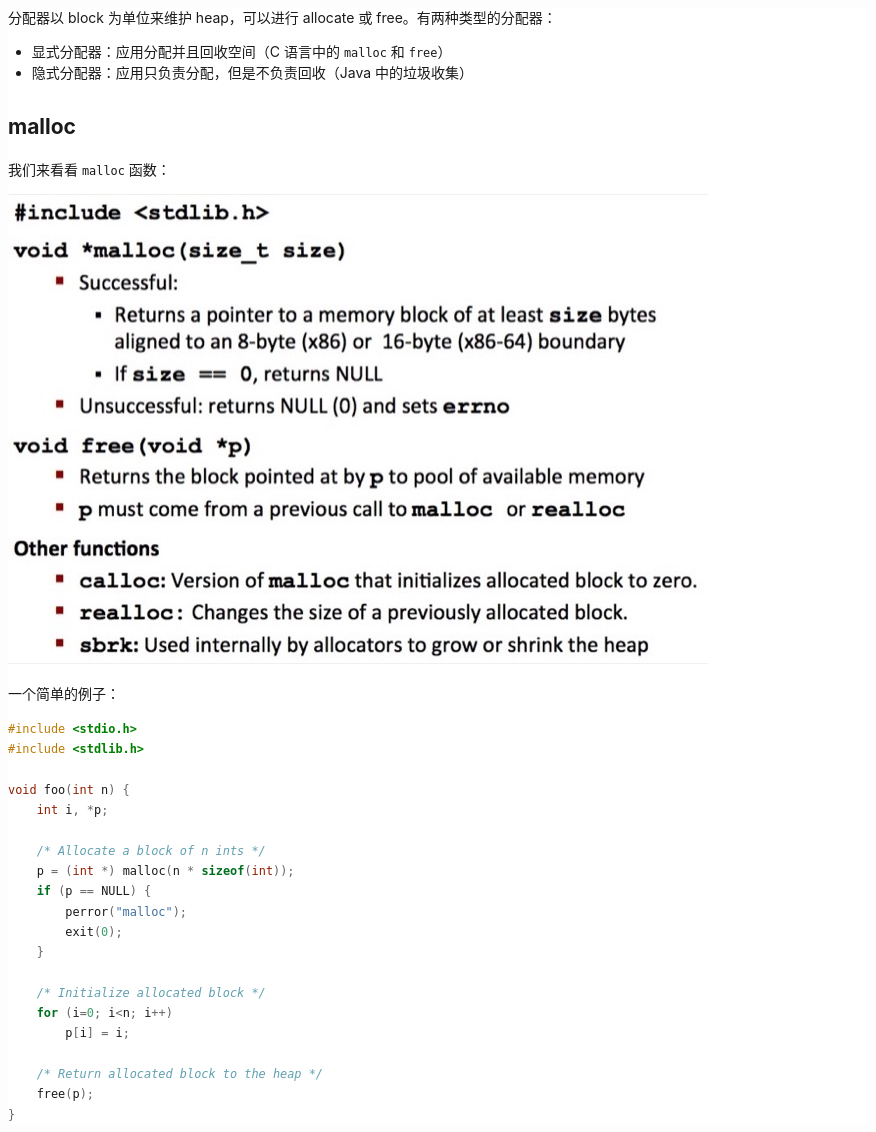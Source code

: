 分配器以 block 为单位来维护 heap，可以进行 allocate 或 free。有两种类型的分配器：

+ 显式分配器：应用分配并且回收空间（C 语言中的 `malloc` 和 `free`）
+ 隐式分配器：应用只负责分配，但是不负责回收（Java 中的垃圾收集）

## malloc

我们来看看 `malloc` 函数：

![The malloc Package](/images/14584242618725.jpg)

一个简单的例子：

```c
#include <stdio.h>
#include <stdlib.h>

void foo(int n) {
    int i, *p;
    
    /* Allocate a block of n ints */
    p = (int *) malloc(n * sizeof(int));
    if (p == NULL) {
        perror("malloc");
        exit(0);
    }
    
    /* Initialize allocated block */
    for (i=0; i<n; i++)
        p[i] = i;

    /* Return allocated block to the heap */
    free(p);
}
```
